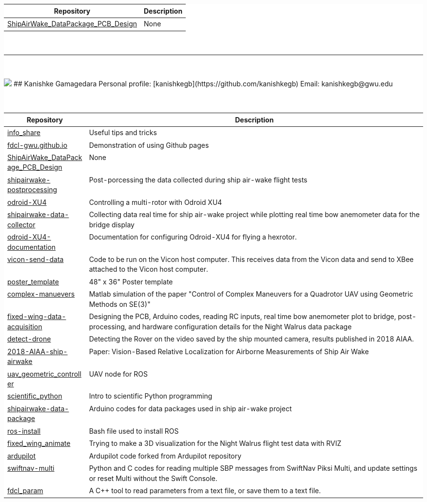 Repository | Description
---- | ---- 
[ShipAirWake_DataPackage_PCB_Design](https://github.com/fdcl-gwu/ShipAirWake_DataPackage_PCB_Design) |  None


<p>&#160;<br></p>


<a name="kanishkegb"></a>

<hr>
<p>&#160;<br></p>

<img src="https://avatars0.githubusercontent.com/u/19998562?v=4"  width="200"/>
## Kanishke Gamagedara
  Personal profile: [kanishkegb](https://github.com/kanishkegb)  
Email: kanishkegb@gwu.edu  
<p>&#160;<br></p>

Repository | Description
---- | ---- 
[info_share](https://github.com/fdcl-gwu/info_share) |  Useful tips and tricks
[fdcl-gwu.github.io](https://github.com/fdcl-gwu/fdcl-gwu.github.io) |  Demonstration of using Github pages
[ShipAirWake_DataPackage_PCB_Design](https://github.com/fdcl-gwu/ShipAirWake_DataPackage_PCB_Design) |  None
[shipairwake-postprocessing](https://github.com/fdcl-gwu/shipairwake-postprocessing) |  Post-porcessing the data collected during ship air-wake flight tests
[odroid-XU4](https://github.com/fdcl-gwu/odroid-XU4) |  Controlling a multi-rotor with Odroid XU4
[shipairwake-data-collector](https://github.com/fdcl-gwu/shipairwake-data-collector) |  Collecting data real time for ship air-wake project while plotting real time bow anemometer data for the bridge display 
[odroid-XU4-documentation](https://github.com/fdcl-gwu/odroid-XU4-documentation) |  Documentation for configuring Odroid-XU4 for flying a hexrotor.
[vicon-send-data](https://github.com/fdcl-gwu/vicon-send-data) |  Code to be run on the Vicon host computer. This receives data from the Vicon data and send to XBee attached to the Vicon host computer.
[poster_template](https://github.com/fdcl-gwu/poster_template) |  48" x 36" Poster template
[complex-manuevers](https://github.com/fdcl-gwu/complex-manuevers) |  Matlab simulation of the paper "Control of Complex Maneuvers for a Quadrotor UAV using Geometric Methods on SE(3)"
[fixed-wing-data-acquisition](https://github.com/fdcl-gwu/fixed-wing-data-acquisition) |  Designing the PCB, Arduino codes, reading RC inputs, real time bow anemometer plot to bridge, post-processing, and hardware configuration details for the Night Walrus data package
[detect-drone](https://github.com/fdcl-gwu/detect-drone) |  Detecting the Rover on the video saved by the ship mounted camera, results published in 2018 AIAA.
[2018-AIAA-ship-airwake](https://github.com/fdcl-gwu/2018-AIAA-ship-airwake) |  Paper: Vision-Based Relative Localization for Airborne Measurements of Ship Air Wake
[uav_geometric_controller](https://github.com/fdcl-gwu/uav_geometric_controller) |  UAV node for ROS
[scientific_python](https://github.com/fdcl-gwu/scientific_python) |  Intro to scientific Python programming
[shipairwake-data-package](https://github.com/fdcl-gwu/shipairwake-data-package) |  Arduino codes for data packages used in ship air-wake project
[ros-install](https://github.com/fdcl-gwu/ros-install) |  Bash file used to install ROS
[fixed_wing_animate](https://github.com/fdcl-gwu/fixed_wing_animate) |  Trying to make a 3D visualization for the Night Walrus flight test data with RVIZ
[ardupilot](https://github.com/fdcl-gwu/ardupilot) |  Ardupilot code forked from Ardupilot repository
[swiftnav-multi](https://github.com/fdcl-gwu/swiftnav-multi) |  Python and C codes for reading multiple SBP messages from SwiftNav Piksi Multi, and update settings or reset Multi without the Swift Console.
[fdcl_param](https://github.com/fdcl-gwu/fdcl_param) |  A C++ tool to read parameters from a text file, or save them to a text file.